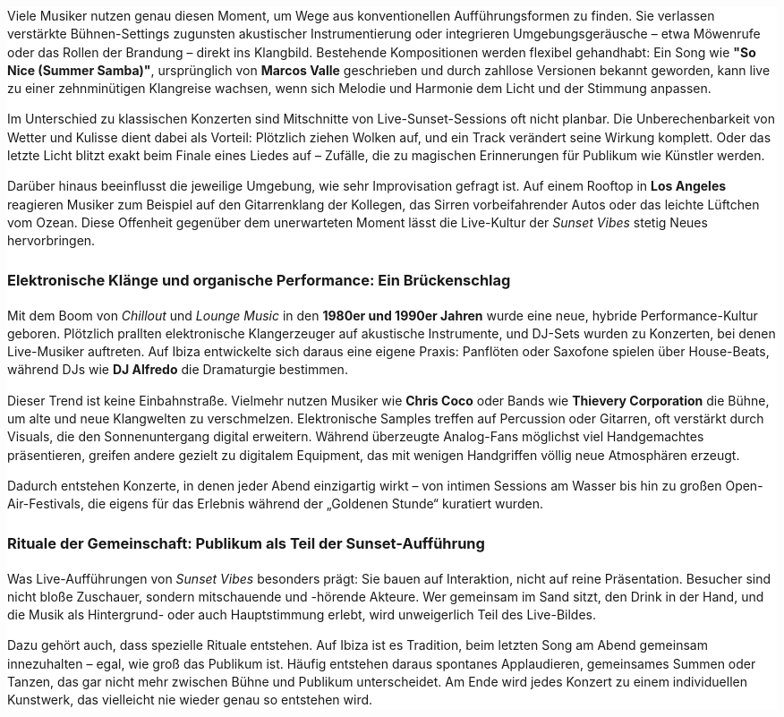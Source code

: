 Viele Musiker nutzen genau diesen Moment, um Wege aus konventionellen Aufführungsformen zu finden.
Sie verlassen verstärkte Bühnen-Settings zugunsten akustischer Instrumentierung oder integrieren
Umgebungsgeräusche – etwa Möwenrufe oder das Rollen der Brandung – direkt ins Klangbild. Bestehende
Kompositionen werden flexibel gehandhabt: Ein Song wie **"So Nice (Summer Samba)"**, ursprünglich
von **Marcos Valle** geschrieben und durch zahllose Versionen bekannt geworden, kann live zu einer
zehnminütigen Klangreise wachsen, wenn sich Melodie und Harmonie dem Licht und der Stimmung
anpassen.

Im Unterschied zu klassischen Konzerten sind Mitschnitte von Live-Sunset-Sessions oft nicht planbar.
Die Unberechenbarkeit von Wetter und Kulisse dient dabei als Vorteil: Plötzlich ziehen Wolken auf,
und ein Track verändert seine Wirkung komplett. Oder das letzte Licht blitzt exakt beim Finale eines
Liedes auf – Zufälle, die zu magischen Erinnerungen für Publikum wie Künstler werden.

Darüber hinaus beeinflusst die jeweilige Umgebung, wie sehr Improvisation gefragt ist. Auf einem
Rooftop in **Los Angeles** reagieren Musiker zum Beispiel auf den Gitarrenklang der Kollegen, das
Sirren vorbeifahrender Autos oder das leichte Lüftchen vom Ozean. Diese Offenheit gegenüber dem
unerwarteten Moment lässt die Live-Kultur der _Sunset Vibes_ stetig Neues hervorbringen.

### Elektronische Klänge und organische Performance: Ein Brückenschlag

Mit dem Boom von _Chillout_ und _Lounge Music_ in den **1980er und 1990er Jahren** wurde eine neue,
hybride Performance-Kultur geboren. Plötzlich prallten elektronische Klangerzeuger auf akustische
Instrumente, und DJ-Sets wurden zu Konzerten, bei denen Live-Musiker auftreten. Auf Ibiza
entwickelte sich daraus eine eigene Praxis: Panflöten oder Saxofone spielen über House-Beats,
während DJs wie **DJ Alfredo** die Dramaturgie bestimmen.

Dieser Trend ist keine Einbahnstraße. Vielmehr nutzen Musiker wie **Chris Coco** oder Bands wie
**Thievery Corporation** die Bühne, um alte und neue Klangwelten zu verschmelzen. Elektronische
Samples treffen auf Percussion oder Gitarren, oft verstärkt durch Visuals, die den Sonnenuntergang
digital erweitern. Während überzeugte Analog-Fans möglichst viel Handgemachtes präsentieren, greifen
andere gezielt zu digitalem Equipment, das mit wenigen Handgriffen völlig neue Atmosphären erzeugt.

Dadurch entstehen Konzerte, in denen jeder Abend einzigartig wirkt – von intimen Sessions am Wasser
bis hin zu großen Open-Air-Festivals, die eigens für das Erlebnis während der „Goldenen Stunde“
kuratiert wurden.

### Rituale der Gemeinschaft: Publikum als Teil der Sunset-Aufführung

Was Live-Aufführungen von _Sunset Vibes_ besonders prägt: Sie bauen auf Interaktion, nicht auf reine
Präsentation. Besucher sind nicht bloße Zuschauer, sondern mitschauende und -hörende Akteure. Wer
gemeinsam im Sand sitzt, den Drink in der Hand, und die Musik als Hintergrund- oder auch
Hauptstimmung erlebt, wird unweigerlich Teil des Live-Bildes.

Dazu gehört auch, dass spezielle Rituale entstehen. Auf Ibiza ist es Tradition, beim letzten Song am
Abend gemeinsam innezuhalten – egal, wie groß das Publikum ist. Häufig entstehen daraus spontanes
Applaudieren, gemeinsames Summen oder Tanzen, das gar nicht mehr zwischen Bühne und Publikum
unterscheidet. Am Ende wird jedes Konzert zu einem individuellen Kunstwerk, das vielleicht nie
wieder genau so entstehen wird.

